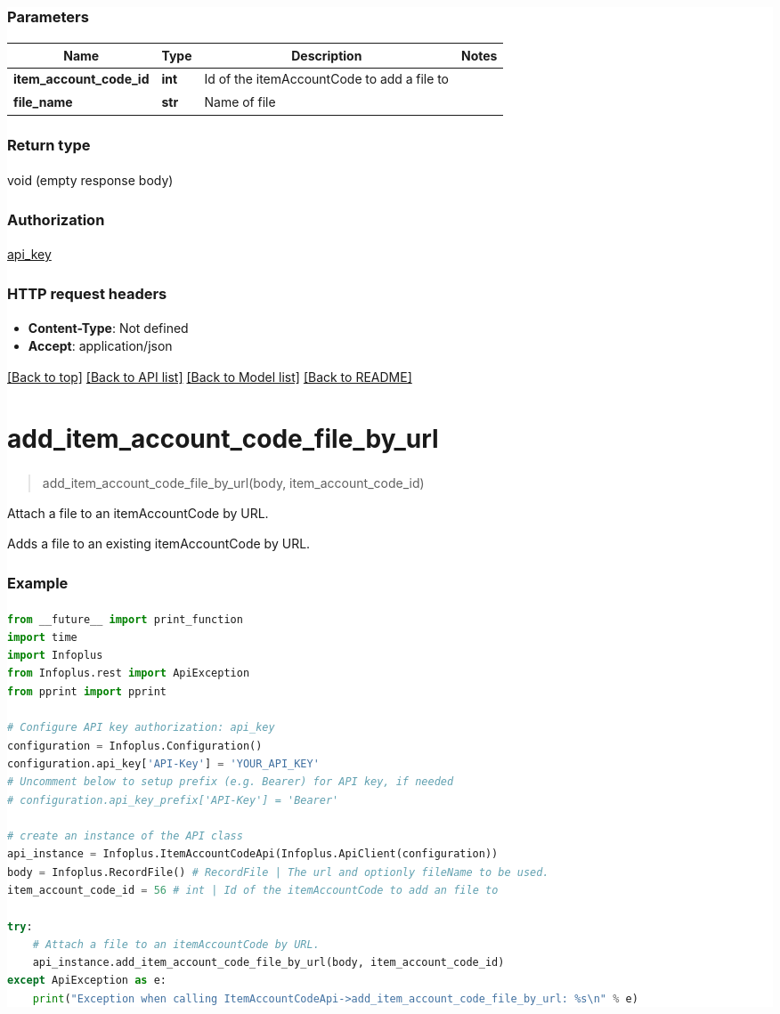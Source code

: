 ### Parameters

Name | Type | Description  | Notes
------------- | ------------- | ------------- | -------------
 **item_account_code_id** | **int**| Id of the itemAccountCode to add a file to | 
 **file_name** | **str**| Name of file | 

### Return type

void (empty response body)

### Authorization

[api_key](../README.md#api_key)

### HTTP request headers

 - **Content-Type**: Not defined
 - **Accept**: application/json

[[Back to top]](#) [[Back to API list]](../README.md#documentation-for-api-endpoints) [[Back to Model list]](../README.md#documentation-for-models) [[Back to README]](../README.md)

# **add_item_account_code_file_by_url**
> add_item_account_code_file_by_url(body, item_account_code_id)

Attach a file to an itemAccountCode by URL.

Adds a file to an existing itemAccountCode by URL.

### Example
```python
from __future__ import print_function
import time
import Infoplus
from Infoplus.rest import ApiException
from pprint import pprint

# Configure API key authorization: api_key
configuration = Infoplus.Configuration()
configuration.api_key['API-Key'] = 'YOUR_API_KEY'
# Uncomment below to setup prefix (e.g. Bearer) for API key, if needed
# configuration.api_key_prefix['API-Key'] = 'Bearer'

# create an instance of the API class
api_instance = Infoplus.ItemAccountCodeApi(Infoplus.ApiClient(configuration))
body = Infoplus.RecordFile() # RecordFile | The url and optionly fileName to be used.
item_account_code_id = 56 # int | Id of the itemAccountCode to add an file to

try:
    # Attach a file to an itemAccountCode by URL.
    api_instance.add_item_account_code_file_by_url(body, item_account_code_id)
except ApiException as e:
    print("Exception when calling ItemAccountCodeApi->add_item_account_code_file_by_url: %s\n" % e)
```
